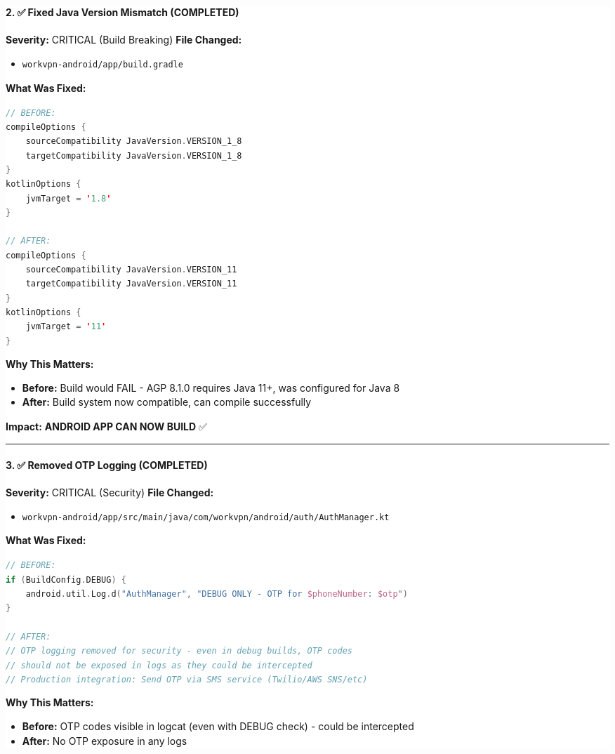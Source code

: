 #### 2. ✅ Fixed Java Version Mismatch (COMPLETED)
**Severity:** CRITICAL (Build Breaking)
**File Changed:**
- `workvpn-android/app/build.gradle`

**What Was Fixed:**
```kotlin
// BEFORE:
compileOptions {
    sourceCompatibility JavaVersion.VERSION_1_8
    targetCompatibility JavaVersion.VERSION_1_8
}
kotlinOptions {
    jvmTarget = '1.8'
}

// AFTER:
compileOptions {
    sourceCompatibility JavaVersion.VERSION_11
    targetCompatibility JavaVersion.VERSION_11
}
kotlinOptions {
    jvmTarget = '11'
}
```

**Why This Matters:**
- **Before:** Build would FAIL - AGP 8.1.0 requires Java 11+, was configured for Java 8
- **After:** Build system now compatible, can compile successfully

**Impact:** **ANDROID APP CAN NOW BUILD** ✅

---

#### 3. ✅ Removed OTP Logging (COMPLETED)
**Severity:** CRITICAL (Security)
**File Changed:**
- `workvpn-android/app/src/main/java/com/workvpn/android/auth/AuthManager.kt`

**What Was Fixed:**
```kotlin
// BEFORE:
if (BuildConfig.DEBUG) {
    android.util.Log.d("AuthManager", "DEBUG ONLY - OTP for $phoneNumber: $otp")
}

// AFTER:
// OTP logging removed for security - even in debug builds, OTP codes
// should not be exposed in logs as they could be intercepted
// Production integration: Send OTP via SMS service (Twilio/AWS SNS/etc)
```

**Why This Matters:**
- **Before:** OTP codes visible in logcat (even with DEBUG check) - could be intercepted
- **After:** No OTP exposure in any logs
